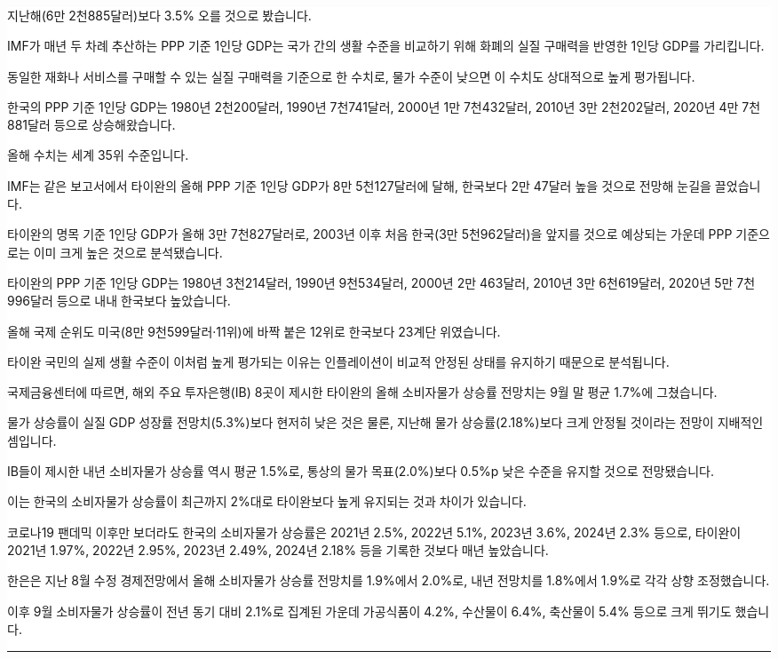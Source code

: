 

지난해(6만 2천885달러)보다 3.5% 오를 것으로 봤습니다.



IMF가 매년 두 차례 추산하는 PPP 기준 1인당 GDP는 국가 간의 생활 수준을 비교하기 위해 화폐의 실질 구매력을 반영한 1인당 GDP를 가리킵니다.



동일한 재화나 서비스를 구매할 수 있는 실질 구매력을 기준으로 한 수치로, 물가 수준이 낮으면 이 수치도 상대적으로 높게 평가됩니다.



한국의 PPP 기준 1인당 GDP는 1980년 2천200달러, 1990년 7천741달러, 2000년 1만 7천432달러, 2010년 3만 2천202달러, 2020년 4만 7천881달러 등으로 상승해왔습니다.



올해 수치는 세계 35위 수준입니다.



IMF는 같은 보고서에서 타이완의 올해 PPP 기준 1인당 GDP가 8만 5천127달러에 달해, 한국보다 2만 47달러 높을 것으로 전망해 눈길을 끌었습니다.



타이완의 명목 기준 1인당 GDP가 올해 3만 7천827달러로, 2003년 이후 처음 한국(3만 5천962달러)을 앞지를 것으로 예상되는 가운데 PPP 기준으로는 이미 크게 높은 것으로 분석됐습니다.



타이완의 PPP 기준 1인당 GDP는 1980년 3천214달러, 1990년 9천534달러, 2000년 2만 463달러, 2010년 3만 6천619달러, 2020년 5만 7천996달러 등으로 내내 한국보다 높았습니다.



올해 국제 순위도 미국(8만 9천599달러·11위)에 바짝 붙은 12위로 한국보다 23계단 위였습니다.



타이완 국민의 실제 생활 수준이 이처럼 높게 평가되는 이유는 인플레이션이 비교적 안정된 상태를 유지하기 때문으로 분석됩니다.



국제금융센터에 따르면, 해외 주요 투자은행(IB) 8곳이 제시한 타이완의 올해 소비자물가 상승률 전망치는 9월 말 평균 1.7%에 그쳤습니다.



물가 상승률이 실질 GDP 성장률 전망치(5.3%)보다 현저히 낮은 것은 물론, 지난해 물가 상승률(2.18%)보다 크게 안정될 것이라는 전망이 지배적인 셈입니다.



IB들이 제시한 내년 소비자물가 상승률 역시 평균 1.5%로, 통상의 물가 목표(2.0%)보다 0.5%p 낮은 수준을 유지할 것으로 전망됐습니다.



이는 한국의 소비자물가 상승률이 최근까지 2%대로 타이완보다 높게 유지되는 것과 차이가 있습니다.



코로나19 팬데믹 이후만 보더라도 한국의 소비자물가 상승률은 2021년 2.5%, 2022년 5.1%, 2023년 3.6%, 2024년 2.3% 등으로, 타이완이 2021년 1.97%, 2022년 2.95%, 2023년 2.49%, 2024년 2.18% 등을 기록한 것보다 매년 높았습니다.



한은은 지난 8월 수정 경제전망에서 올해 소비자물가 상승률 전망치를 1.9%에서 2.0%로, 내년 전망치를 1.8%에서 1.9%로 각각 상향 조정했습니다.



이후 9월 소비자물가 상승률이 전년 동기 대비 2.1%로 집계된 가운데 가공식품이 4.2%, 수산물이 6.4%, 축산물이 5.4% 등으로 크게 뛰기도 했습니다.

---
